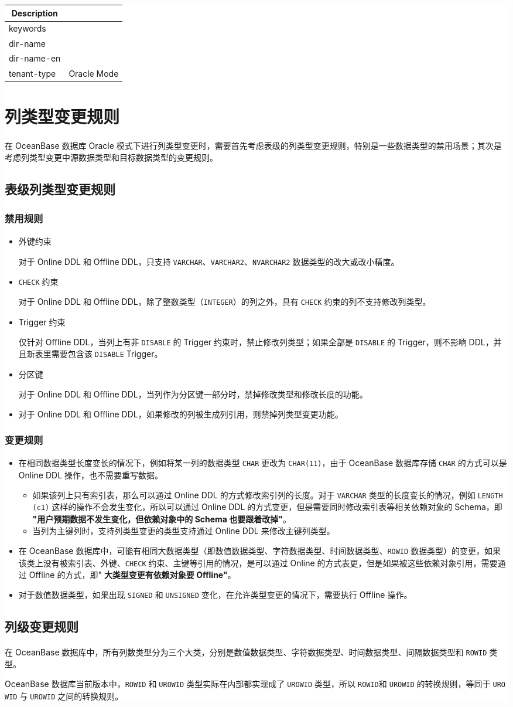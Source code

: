 | Description   |                 |
|---------------|-----------------|
| keywords      |                 |
| dir-name      |                 |
| dir-name-en   |                 |
| tenant-type   | Oracle Mode     |

# 列类型变更规则

在 OceanBase 数据库 Oracle 模式下进行列类型变更时，需要首先考虑表级的列类型变更规则，特别是一些数据类型的禁用场景；其次是考虑列类型变更中源数据类型和目标数据类型的变更规则。

## 表级列类型变更规则

### 禁用规则

* 外键约束

  对于 Online DDL 和 Offline DDL，只支持 `VARCHAR`、`VARCHAR2`、`NVARCHAR2` 数据类型的改大或改小精度。

* `CHECK` 约束

  对于 Online DDL 和 Offline DDL，除了整数类型（`INTEGER`）的列之外，具有 `CHECK` 约束的列不支持修改列类型。

* Trigger 约束

  仅针对 Offline DDL，当列上有非 `DISABLE` 的 Trigger 约束时，禁止修改列类型；如果全部是 `DISABLE` 的 Trigger，则不影响 DDL，并且新表里需要包含该 `DISABLE` Trigger。

* 分区键

  对于 Online DDL 和 Offline DDL，当列作为分区键一部分时，禁掉修改类型和修改长度的功能。

* 对于 Online DDL 和 Offline DDL，如果修改的列被生成列引用，则禁掉列类型变更功能。

### 变更规则

* 在相同数据类型长度变长的情况下，例如将某一列的数据类型 `CHAR` 更改为 `CHAR(11)`，由于 OceanBase 数据库存储 `CHAR` 的方式可以是 Online DDL 操作，也不需要重写数据。

  * 如果该列上只有索引表，那么可以通过 Online DDL 的方式修改索引列的长度。对于 `VARCHAR` 类型的长度变长的情况，例如 `LENGTH(c1)` 这样的操作不会发生变化，所以可以通过 Online DDL 的方式变更，但是需要同时修改索引表等相关依赖对象的 Schema，即 **"用户预期数据不发生变化，但依赖对象中的 Schema 也要跟着改掉"**。
  * 当列为主键列时，支持列类型变更的类型支持通过 Online DDL 来修改主键列类型。

* 在 OceanBase 数据库中，可能有相同大数据类型（即数值数据类型、字符数据类型、时间数据类型、`ROWID` 数据类型）的变更，如果该类上没有被索引表、外键、`CHECK` 约束、主键等引用的情况，是可以通过 Online 的方式表更，但是如果被这些依赖对象引用，需要通过 Offline 的方式，即" **大类型变更有依赖对象要 Offline"**。

* 对于数值数据类型，如果出现 `SIGNED` 和 `UNSIGNED` 变化，在允许类型变更的情况下，需要执行 Offline 操作。

## 列级变更规则

在 OceanBase 数据库中，所有列数类型分为三个大类，分别是数值数据类型、字符数据类型、时间数据类型、间隔数据类型和 `ROWID` 类型。

OceanBase 数据库当前版本中，`ROWID` 和 `UROWID` 类型实际在内部都实现成了 `UROWID` 类型，所以 `ROWID`和 `UROWID` 的转换规则，等同于 `UROWID` 与 `UROWID` 之间的转换规则。
